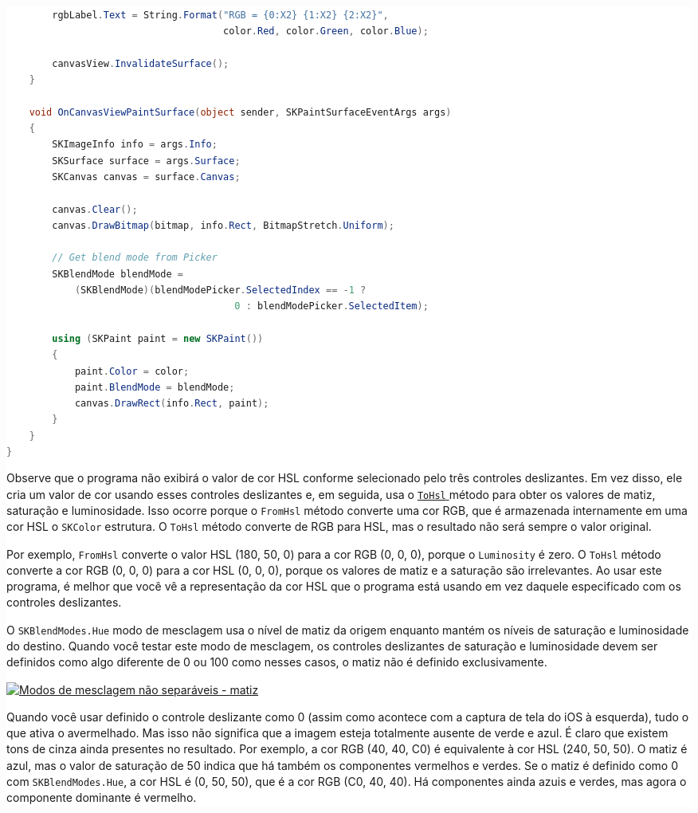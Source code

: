 ```csharp
        rgbLabel.Text = String.Format("RGB = {0:X2} {1:X2} {2:X2}",
                                      color.Red, color.Green, color.Blue);

        canvasView.InvalidateSurface();
    }

    void OnCanvasViewPaintSurface(object sender, SKPaintSurfaceEventArgs args)
    {
        SKImageInfo info = args.Info;
        SKSurface surface = args.Surface;
        SKCanvas canvas = surface.Canvas;

        canvas.Clear();
        canvas.DrawBitmap(bitmap, info.Rect, BitmapStretch.Uniform);

        // Get blend mode from Picker
        SKBlendMode blendMode =
            (SKBlendMode)(blendModePicker.SelectedIndex == -1 ?
                                        0 : blendModePicker.SelectedItem);

        using (SKPaint paint = new SKPaint())
        {
            paint.Color = color;
            paint.BlendMode = blendMode;
            canvas.DrawRect(info.Rect, paint);
        }
    }
}
```

Observe que o programa não exibirá o valor de cor HSL conforme selecionado pelo três controles deslizantes. Em vez disso, ele cria um valor de cor usando esses controles deslizantes e, em seguida, usa o [ `ToHsl` ](xref:SkiaSharp.SKColor.ToHsl*) método para obter os valores de matiz, saturação e luminosidade. Isso ocorre porque o `FromHsl` método converte uma cor RGB, que é armazenada internamente em uma cor HSL o `SKColor` estrutura. O `ToHsl` método converte de RGB para HSL, mas o resultado não será sempre o valor original. 

Por exemplo, `FromHsl` converte o valor HSL (180, 50, 0) para a cor RGB (0, 0, 0), porque o `Luminosity` é zero. O `ToHsl` método converte a cor RGB (0, 0, 0) para a cor HSL (0, 0, 0), porque os valores de matiz e a saturação são irrelevantes. Ao usar este programa, é melhor que você vê a representação da cor HSL que o programa está usando em vez daquele especificado com os controles deslizantes.

O `SKBlendModes.Hue` modo de mesclagem usa o nível de matiz da origem enquanto mantém os níveis de saturação e luminosidade do destino. Quando você testar este modo de mesclagem, os controles deslizantes de saturação e luminosidade devem ser definidos como algo diferente de 0 ou 100 como nesses casos, o matiz não é definido exclusivamente.

[![Modos de mesclagem não separáveis - matiz](non-separable-images/NonSeparableBlendModes-Hue.png "modos de mesclagem não separáveis - matiz")](non-separable-images/NonSeparableBlendModes-Hue-Large.png#lightbox)

Quando você usar definido o controle deslizante como 0 (assim como acontece com a captura de tela do iOS à esquerda), tudo o que ativa o avermelhado. Mas isso não significa que a imagem esteja totalmente ausente de verde e azul. É claro que existem tons de cinza ainda presentes no resultado. Por exemplo, a cor RGB (40, 40, C0) é equivalente à cor HSL (240, 50, 50). O matiz é azul, mas o valor de saturação de 50 indica que há também os componentes vermelhos e verdes. Se o matiz é definido como 0 com `SKBlendModes.Hue`, a cor HSL é (0, 50, 50), que é a cor RGB (C0, 40, 40). Há componentes ainda azuis e verdes, mas agora o componente dominante é vermelho.
